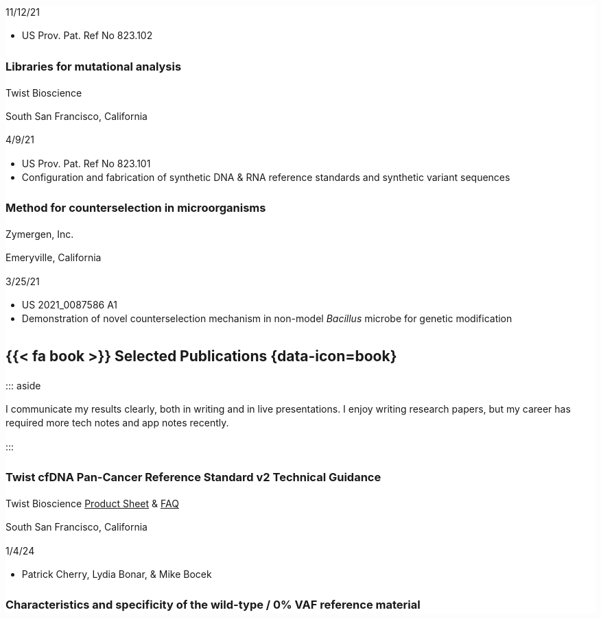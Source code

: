 11/12/21

- US Prov. Pat. Ref No 823.102



### Libraries for mutational analysis

Twist Bioscience

South San Francisco, California

4/9/21

- US Prov. Pat. Ref No 823.101
- Configuration and fabrication of synthetic DNA & RNA reference standards and synthetic variant sequences



### Method for counterselection in microorganisms

Zymergen, Inc.

Emeryville, California

3/25/21

- US 2021_0087586 A1
- Demonstration of novel counterselection mechanism in non-model *Bacillus* microbe for genetic modification


{{< fa book >}} Selected Publications {data-icon=book}
--------------------------------------------------------------------------------
::: aside

I communicate my results clearly, both in writing and in live presentations. I enjoy writing research papers, but my career has required more tech notes and app notes recently.

:::


### Twist cfDNA Pan-Cancer Reference Standard v2 Technical Guidance

Twist Bioscience [Product Sheet](https://www.twistbioscience.com/resources/product-sheet/twist-cfdna-pan-cancer-reference-standard-v2) & [FAQ](https://www.twistbioscience.com/sites/default/files/assets/media/Twist%20cfDNA%20Pan-Cancer%20Reference%20Standard%20v2%20Customer%20Facing%20FAQs%20%282%29.pdf)

South San Francisco, California

1/4/24

- Patrick Cherry, Lydia Bonar, & Mike Bocek



### Characteristics and specificity of the wild-type / 0% VAF reference material
